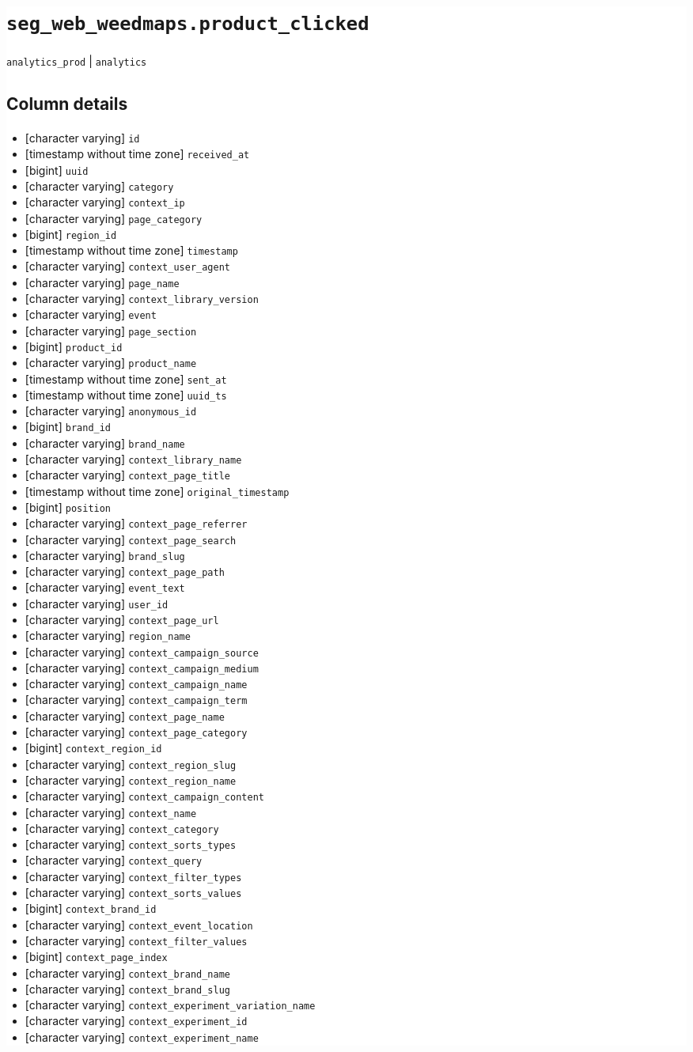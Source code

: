 # `seg_web_weedmaps.product_clicked`
`analytics_prod` | `analytics`

## Column details
* [character varying] `id`
* [timestamp without time zone] `received_at`
* [bigint]    `uuid`
* [character varying] `category`
* [character varying] `context_ip`
* [character varying] `page_category`
* [bigint]    `region_id`
* [timestamp without time zone] `timestamp`
* [character varying] `context_user_agent`
* [character varying] `page_name`
* [character varying] `context_library_version`
* [character varying] `event`
* [character varying] `page_section`
* [bigint]    `product_id`
* [character varying] `product_name`
* [timestamp without time zone] `sent_at`
* [timestamp without time zone] `uuid_ts`
* [character varying] `anonymous_id`
* [bigint]    `brand_id`
* [character varying] `brand_name`
* [character varying] `context_library_name`
* [character varying] `context_page_title`
* [timestamp without time zone] `original_timestamp`
* [bigint]    `position`
* [character varying] `context_page_referrer`
* [character varying] `context_page_search`
* [character varying] `brand_slug`
* [character varying] `context_page_path`
* [character varying] `event_text`
* [character varying] `user_id`
* [character varying] `context_page_url`
* [character varying] `region_name`
* [character varying] `context_campaign_source`
* [character varying] `context_campaign_medium`
* [character varying] `context_campaign_name`
* [character varying] `context_campaign_term`
* [character varying] `context_page_name`
* [character varying] `context_page_category`
* [bigint]    `context_region_id`
* [character varying] `context_region_slug`
* [character varying] `context_region_name`
* [character varying] `context_campaign_content`
* [character varying] `context_name`
* [character varying] `context_category`
* [character varying] `context_sorts_types`
* [character varying] `context_query`
* [character varying] `context_filter_types`
* [character varying] `context_sorts_values`
* [bigint]    `context_brand_id`
* [character varying] `context_event_location`
* [character varying] `context_filter_values`
* [bigint]    `context_page_index`
* [character varying] `context_brand_name`
* [character varying] `context_brand_slug`
* [character varying] `context_experiment_variation_name`
* [character varying] `context_experiment_id`
* [character varying] `context_experiment_name`